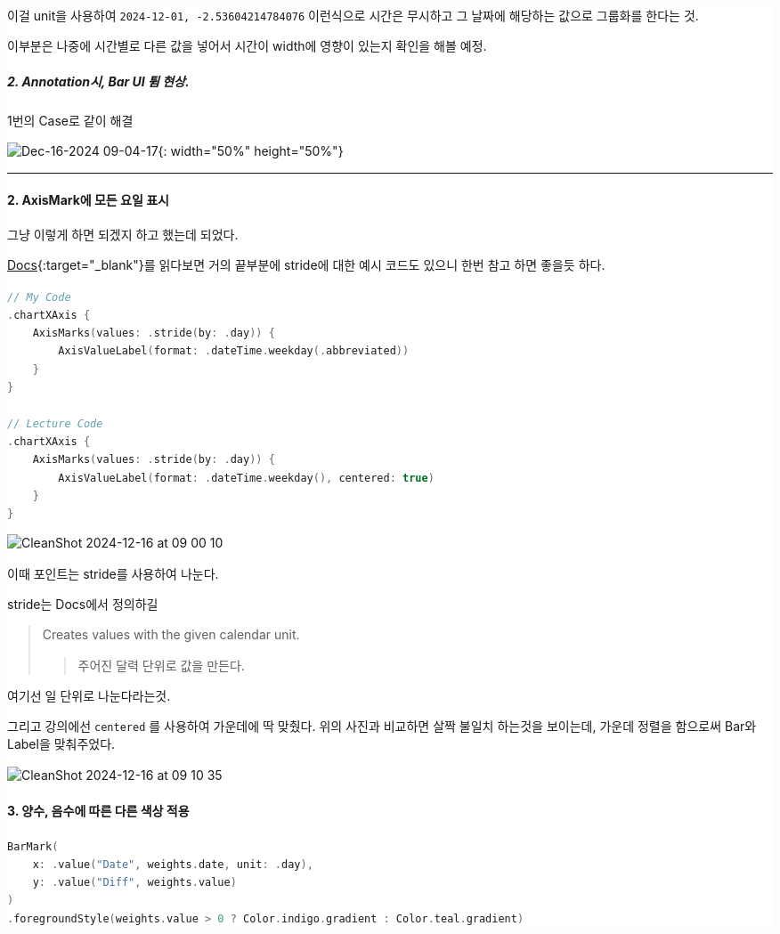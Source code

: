이걸 unit을 사용하여 `2024-12-01, -2.53604214784076` 이런식으로 시간은 무시하고 그 날짜에 해당하는 값으로 그룹화를 한다는 것.

이부분은 나중에 시간별로 다른 값을 넣어서 시간이 width에 영향이 있는지 확인을 해볼 예정.

##### 2. Annotation시, Bar UI 튐 현상.

1번의 Case로 같이 해결

![Dec-16-2024 09-04-17](https://github.com/user-attachments/assets/09da80d0-6a1d-4559-9c6f-2dfa28539e1c){: width="50%" height="50%"} 

---

#### 2. AxisMark에 모든 요일 표시

그냥 이렇게 하면 되겠지 하고 했는데 되었다.

[Docs](https://developer.apple.com/documentation/charts/customizing-axes-in-swift-charts){:target="_blank"}를 읽다보면 거의 끝부분에  stride에 대한 예시 코드도 있으니 한번 참고 하면 좋을듯 하다.

```swift
// My Code
.chartXAxis {
    AxisMarks(values: .stride(by: .day)) {
        AxisValueLabel(format: .dateTime.weekday(.abbreviated))
    }
}

// Lecture Code
.chartXAxis {
    AxisMarks(values: .stride(by: .day)) {
        AxisValueLabel(format: .dateTime.weekday(), centered: true)
    }
}
```

![CleanShot 2024-12-16 at 09 00 10](https://github.com/user-attachments/assets/f33ceb9d-8bb3-481c-91af-d0d75eb24303)

이때 포인트는 stride를 사용하여 나눈다.

stride는 Docs에서 정의하길
> Creates values with the given calendar unit.
>> 주어진 달력 단위로 값을 만든다.

여기선 일 단위로 나눈다라는것.

그리고 강의에선 `centered` 를 사용하여 가운데에 딱 맞췄다. 위의 사진과 비교하면 살짝 불일치 하는것을 보이는데, 가운데 정렬을 함으로써 Bar와 Label을 맞춰주었다.

![CleanShot 2024-12-16 at 09 10 35](https://github.com/user-attachments/assets/e7b50d46-41ce-4ece-b745-8a3ffaade253)


#### 3. 양수, 음수에 따른 다른 색상 적용

```swift
BarMark(
    x: .value("Date", weights.date, unit: .day),
    y: .value("Diff", weights.value)
)
.foregroundStyle(weights.value > 0 ? Color.indigo.gradient : Color.teal.gradient)
```

